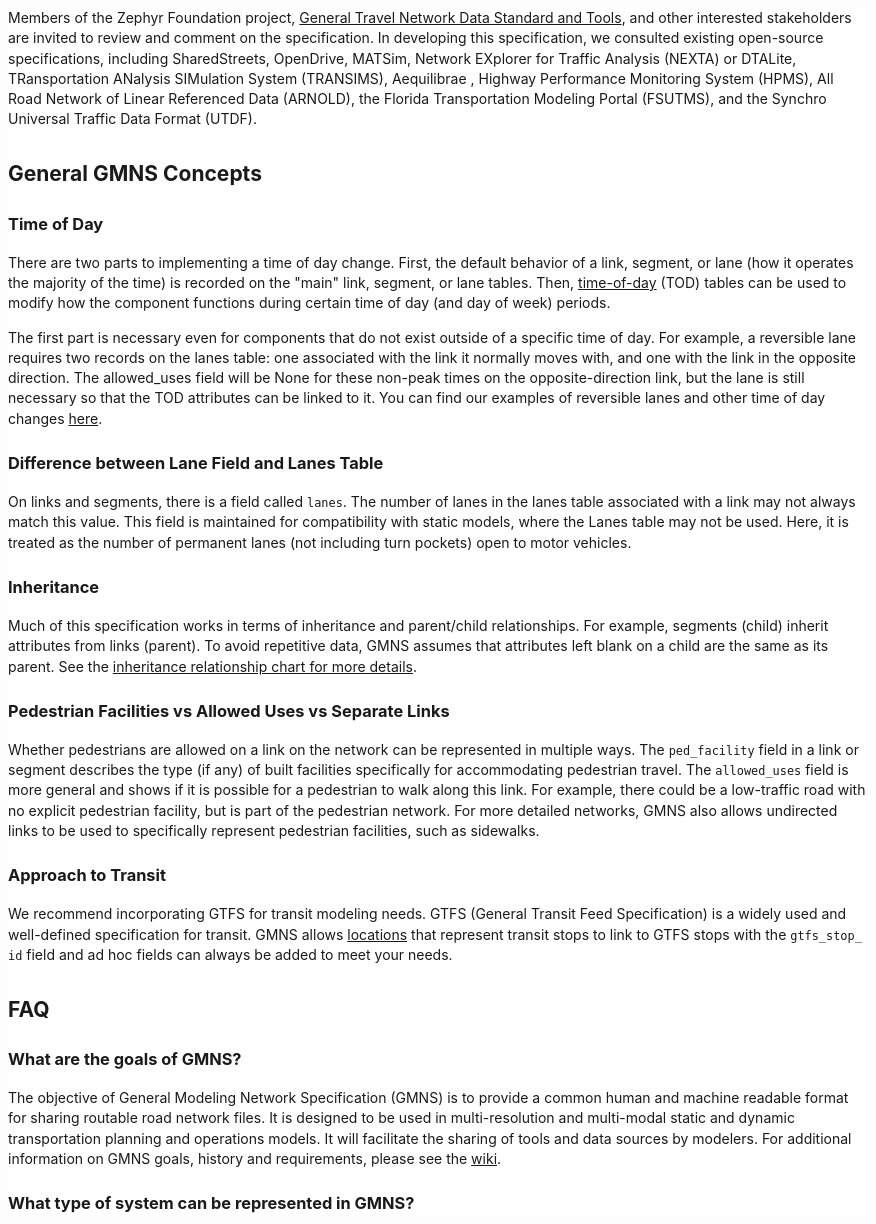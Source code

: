 Members of the Zephyr Foundation project, [General Travel Network Data Standard and Tools](https://zephyrtransport.org/projects/2-network-standard-and-tools/), and other interested stakeholders are invited to review and comment on the specification. In developing this specification, we consulted existing open-source specifications, including SharedStreets, OpenDrive, MATSim, Network EXplorer for Traffic Analysis (NEXTA) or DTALite, TRansportation ANalysis SIMulation System (TRANSIMS),  Aequilibrae , Highway Performance Monitoring System (HPMS), All Road Network of Linear Referenced Data (ARNOLD), the Florida Transportation Modeling Portal (FSUTMS), and the Synchro Universal Traffic Data Format (UTDF). 


## General GMNS Concepts
### Time of Day
There are two parts to implementing a time of day change. First, the default behavior of a link, segment, or lane (how it operates the majority of the time) is recorded on the "main" link, segment, or lane tables. Then, [time-of-day](docs/spec/TOD.md) (TOD) tables can be used to modify how the component functions during certain time of day (and day of week) periods. 

The first part is necessary even for components that do not exist outside of a specific time of day. For example, a reversible lane requires two records on the lanes table: one associated with the link it normally moves with, and one with the link in the opposite direction. The allowed_uses field will be None for these non-peak times on the opposite-direction link, but the lane is still necessary so that the TOD attributes can be linked to it. You can find our examples of reversible lanes and other time of day changes [here](examples/TOD_Examples).
### Difference between Lane Field and Lanes Table
On links and segments, there is a field called `lanes`. The number of lanes in the lanes table associated with a link may not always match this value. This  field is maintained for compatibility with static models, where the Lanes table may not be used. Here, it is treated as the number of permanent lanes (not including turn pockets) open to motor vehicles. 
### Inheritance
Much of this specification works in terms of inheritance and parent/child relationships. For example, segments (child) inherit attributes from links (parent). To avoid repetitive data, GMNS assumes that attributes left blank on a child are the same as its parent. See the [inheritance relationship chart for more details](spec#inheritance-relationships).
### Pedestrian Facilities vs Allowed Uses vs Separate Links
Whether pedestrians are allowed on a link on the network can be represented in multiple ways. The `ped_facility` field in a link or segment describes the type (if any) of built facilities specifically for accommodating pedestrian travel. The `allowed_uses` field is more general and shows if it is possible for a pedestrian to walk along this link. For example, there could be a low-traffic road with no explicit pedestrian facility, but is part of the pedestrian network. For more detailed networks, GMNS also allows undirected links to be used to specifically represent pedestrian facilities, such as sidewalks. 
### Approach to Transit
We recommend incorporating GTFS for transit modeling needs. GTFS (General Transit Feed Specification) is a widely used and well-defined specification for transit. GMNS allows [locations](docs/spec/Location.md) that represent transit stops to link to GTFS stops with the `gtfs_stop_id` field and ad hoc fields can always be added to meet your needs. 

## FAQ
### What are the goals of GMNS?
The objective of General Modeling Network Specification (GMNS) is to provide a common human and machine readable format for sharing routable road network files. It is designed to be used in multi-resolution and multi-modal static and dynamic transportation planning and operations models. It will facilitate the sharing of tools and data sources by modelers.
For additional information on GMNS goals, history and requirements, please see the [wiki](https://github.com/zephyr-data-specs/GMNS/wiki).  
### What type of system can be represented in GMNS?